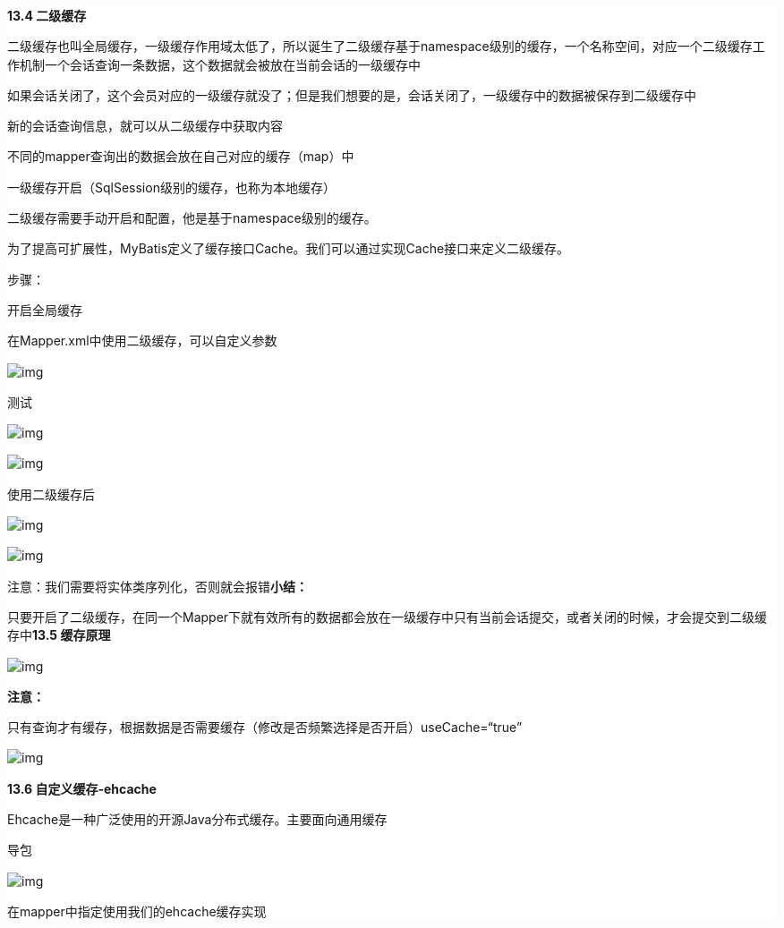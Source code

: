 **13.4 二级缓存**

二级缓存也叫全局缓存，一级缓存作用域太低了，所以诞生了二级缓存基于namespace级别的缓存，一个名称空间，对应一个二级缓存工作机制一个会话查询一条数据，这个数据就会被放在当前会话的一级缓存中

如果会话关闭了，这个会员对应的一级缓存就没了；但是我们想要的是，会话关闭了，一级缓存中的数据被保存到二级缓存中

新的会话查询信息，就可以从二级缓存中获取内容

不同的mapper查询出的数据会放在自己对应的缓存（map）中

一级缓存开启（SqlSession级别的缓存，也称为本地缓存）

二级缓存需要手动开启和配置，他是基于namespace级别的缓存。

为了提高可扩展性，MyBatis定义了缓存接口Cache。我们可以通过实现Cache接口来定义二级缓存。

步骤：

开启全局缓存



<setting name="cacheEnabled" value="true"/>

在Mapper.xml中使用二级缓存，可以自定义参数

![img](file:////private/var/folders/ff/x_g33zbx1h3d9ntbb1g2_c040000gn/T/com.kingsoft.wpsoffice.mac/wps-lixiaofeng/ksohtml//wps60.png) 

测试

![img](file:////private/var/folders/ff/x_g33zbx1h3d9ntbb1g2_c040000gn/T/com.kingsoft.wpsoffice.mac/wps-lixiaofeng/ksohtml//wps61.png) 

![img](file:////private/var/folders/ff/x_g33zbx1h3d9ntbb1g2_c040000gn/T/com.kingsoft.wpsoffice.mac/wps-lixiaofeng/ksohtml//wps62.png) 

使用二级缓存后

![img](file:////private/var/folders/ff/x_g33zbx1h3d9ntbb1g2_c040000gn/T/com.kingsoft.wpsoffice.mac/wps-lixiaofeng/ksohtml//wps63.png) 

![img](file:////private/var/folders/ff/x_g33zbx1h3d9ntbb1g2_c040000gn/T/com.kingsoft.wpsoffice.mac/wps-lixiaofeng/ksohtml//wps64.png) 

注意：我们需要将实体类序列化，否则就会报错**小结：**

只要开启了二级缓存，在同一个Mapper下就有效所有的数据都会放在一级缓存中只有当前会话提交，或者关闭的时候，才会提交到二级缓存中**13.5 缓存原理**

![img](file:////private/var/folders/ff/x_g33zbx1h3d9ntbb1g2_c040000gn/T/com.kingsoft.wpsoffice.mac/wps-lixiaofeng/ksohtml//wps65.png) 

**注意：**

只有查询才有缓存，根据数据是否需要缓存（修改是否频繁选择是否开启）useCache=“true”

![img](file:////private/var/folders/ff/x_g33zbx1h3d9ntbb1g2_c040000gn/T/com.kingsoft.wpsoffice.mac/wps-lixiaofeng/ksohtml//wps66.png) 

**13.6 自定义缓存-ehcache**

Ehcache是一种广泛使用的开源Java分布式缓存。主要面向通用缓存

导包

![img](file:////private/var/folders/ff/x_g33zbx1h3d9ntbb1g2_c040000gn/T/com.kingsoft.wpsoffice.mac/wps-lixiaofeng/ksohtml//wps67.png) 

在mapper中指定使用我们的ehcache缓存实现

<cache type="org.mybatis.caches.ehcache.EhcacheCache"/>

 

 
